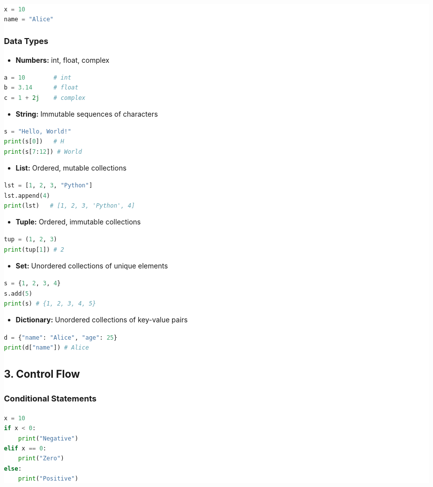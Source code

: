 ```python
x = 10
name = "Alice"
```

### Data Types

- **Numbers:** int, float, complex

```python
a = 10        # int
b = 3.14      # float
c = 1 + 2j    # complex
```

- **String:** Immutable sequences of characters

```python
s = "Hello, World!"
print(s[0])   # H
print(s[7:12]) # World
```

- **List:** Ordered, mutable collections

```python
lst = [1, 2, 3, "Python"]
lst.append(4)
print(lst)   # [1, 2, 3, 'Python', 4]
```

- **Tuple:** Ordered, immutable collections

```python
tup = (1, 2, 3)
print(tup[1]) # 2
```

- **Set:** Unordered collections of unique elements

```python
s = {1, 2, 3, 4}
s.add(5)
print(s) # {1, 2, 3, 4, 5}
```

- **Dictionary:** Unordered collections of key-value pairs

```python
d = {"name": "Alice", "age": 25}
print(d["name"]) # Alice
```

## 3. Control Flow

### Conditional Statements

```python
x = 10
if x < 0:
    print("Negative")
elif x == 0:
    print("Zero")
else:
    print("Positive")
```
